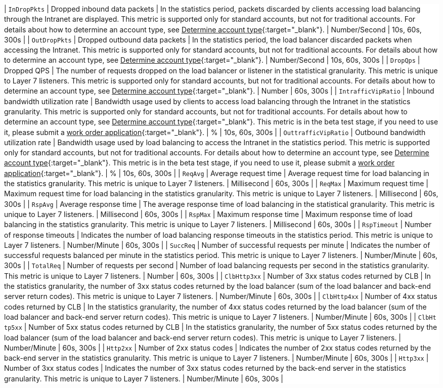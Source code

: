 | `InDropPkts` | Dropped inbound data packets             | In the statistics period, packets discarded by clients accessing load balancing through the Intranet are displayed. This metric is supported only for standard accounts, but not for traditional accounts. For details about how to determine an account type, see [Determine account type](https://cloud.tencent.com/document/product/1199/49090#judge){:target="_blank"}. | Number/Second | 10s, 60s, 300s   |
| `OutDropPkts` | Dropped outbound data packets             | In the statistics period, the load balancer discarded packets when accessing the Intranet. This metric is supported only for standard accounts, but not for traditional accounts. For details about how to determine an account type, see [Determine account type](https://cloud.tencent.com/document/product/1199/49090#judge){:target="_blank"}. | Number/Second    | 10s, 60s, 300s   |
| `DropQps`    | Dropped QPS                   | The number of requests dropped on the load balancer or listener in the statistical granularity. This metric is unique to Layer 7 listeners. This metric is supported only for standard accounts, but not for traditional accounts. For details about how to determine an account type, see [Determine account type](https://cloud.tencent.com/document/product/1199/49090#judge){:target="_blank"}. | Number      | 60s, 300s        |
| `IntrafficVipRatio` | Inbound bandwidth utilization rate               | Bandwidth usage used by clients to access load balancing through the Intranet in the statistics granularity. This metric is supported only for standard accounts, but not for traditional accounts. For details about how to determine an account type, see [Determine account type](https://cloud.tencent.com/document/product/1199/49090#judge){:target="_blank"}. This metric is in the beta test stage, if you need to use it, please submit a [work order application](https://console.cloud.tencent.com/workorder/category?level1_id=6&level2_id=163&source=0&data_title=负载均衡CLB&level3_id=1071&queue=96&scene_code=34639&step=2){:target="_blank"}. | %      | 10s, 60s, 300s   |
| `OuttrafficVipRatio` | Outbound bandwidth utilization rate               | Bandwidth usage used by load balancing to access the Intranet in the statistics period. This metric is supported only for standard accounts, but not for traditional accounts. For details about how to determine an account type, see [Determine account type](https://cloud.tencent.com/document/product/1199/49090#judge){:target="_blank"}. This metric is in the beta test stage, if you need to use it, please submit a [work order application](https://console.cloud.tencent.com/workorder/category?level1_id=6&level2_id=163&source=0&data_title=负载均衡CLB&level3_id=1071&queue=96&scene_code=34639&step=2){:target="_blank"}. | %      | 10s, 60s, 300s   |
| `ReqAvg`     | Average request time               | Average request time for load balancing in the statistics granularity. This metric is unique to Layer 7 listeners. | Millisecond     | 60s, 300s        |
| `ReqMax`     | Maximum request time               | Maximum request time for load balancing in the statistics granularity. This metric is unique to Layer 7 listeners. | Millisecond     | 60s, 300s        |
| `RspAvg`     | Average response time               | The average response time of load balancing in the statistical granularity. This metric is unique to Layer 7 listeners. | Millisecond     | 60s, 300s        |
| `RspMax`     | Maximum response time               | Maximum response time of load balancing in the statistics granularity. This metric is unique to Layer 7 listeners. | Millisecond     | 60s, 300s        |
| `RspTimeout` | Number of response timeouts               | Indicates the number of load balancing response timeouts in the statistics period. This metric is unique to Layer 7 listeners. | Number/Minute   | 60s, 300s        |
| `SuccReq`    | Number of successful requests per minute           | Indicates the number of successful requests balanced per minute in the statistics period. This metric is unique to Layer 7 listeners. | Number/Minute  | 60s, 300s        |
| `TotalReq`   | Number of requests per second                 | Number of load balancing requests per second in the statistics granularity. This metric is unique to Layer 7 listeners. | Number      | 60s, 300s        |
| `ClbHttp3xx` | Number of 3xx status codes returned by CLB      | In the statistics granularity, the number of 3xx status codes returned by the load balancer (sum of the load balancer and back-end server return codes). This metric is unique to Layer 7 listeners. | Number/Minute  | 60s, 300s        |
| `ClbHttp4xx` | Number of 4xx status codes returned by CLB      | In the statistics granularity, the number of 4xx status codes returned by the load balancer (sum of the load balancer and back-end server return codes). This metric is unique to Layer 7 listeners. | Number/Minute  | 60s, 300s        |
| `ClbHttp5xx` | Number of 5xx status codes returned by CLB      | In the statistics granularity, the number of 5xx status codes returned by the load balancer (sum of the load balancer and back-end server return codes). This metric is unique to Layer 7 listeners. | Number/Minute  | 60s, 300s        |
| `Http2xx`    | Number of 2xx status codes                 | Indicates the number of 2xx status codes returned by the back-end server in the statistics granularity. This metric is unique to Layer 7 listeners. | Number/Minute  | 60s, 300s        |
| `Http3xx`    | Number of 3xx status codes                 | Indicates the number of 3xx status codes returned by the back-end server in the statistics granularity. This metric is unique to Layer 7 listeners. | Number/Minute  | 60s, 300s        |